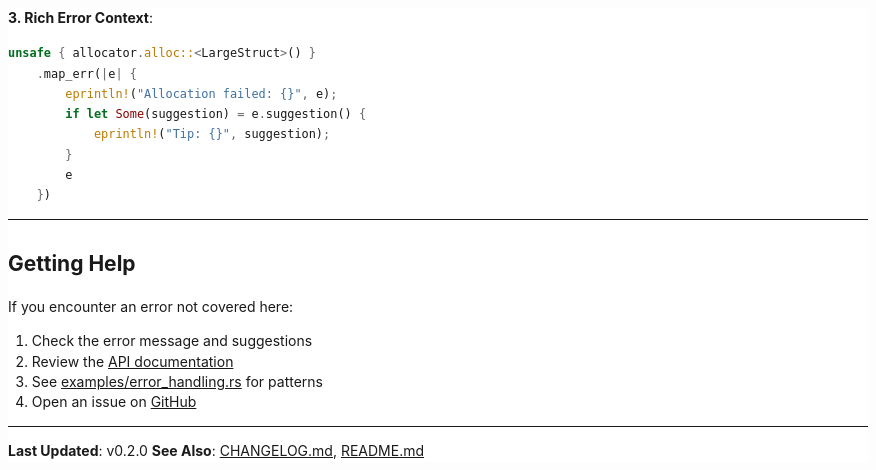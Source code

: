 **3. Rich Error Context**:
```rust
unsafe { allocator.alloc::<LargeStruct>() }
    .map_err(|e| {
        eprintln!("Allocation failed: {}", e);
        if let Some(suggestion) = e.suggestion() {
            eprintln!("Tip: {}", suggestion);
        }
        e
    })
```

---

## Getting Help

If you encounter an error not covered here:

1. Check the error message and suggestions
2. Review the [API documentation](https://docs.rs/nebula-memory)
3. See [examples/error_handling.rs](../examples/error_handling.rs) for patterns
4. Open an issue on [GitHub](https://github.com/yourusername/nebula/issues)

---

**Last Updated**: v0.2.0
**See Also**: [CHANGELOG.md](../CHANGELOG.md), [README.md](../README.md)
